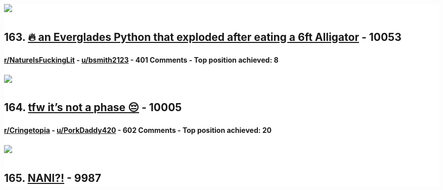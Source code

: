 <a href="https://i.redd.it/eyea41v70r981.png"><img src="https://b.thumbs.redditmedia.com/4TxXmtCiPTv0uXBbTtEhBHmU_DumT1czWkS-06o_CRc.jpg"></img></a>

## 163. [🔥 an Everglades Python that exploded after eating a 6ft Alligator](http://reddit.com/r/NatureIsFuckingLit/comments/rw9l9q/an_everglades_python_that_exploded_after_eating_a/) - 10053
#### [r/NatureIsFuckingLit](http://reddit.com/r/NatureIsFuckingLit) - [u/bsmith2123](http://reddit.com/u/bsmith2123) - 401 Comments - Top position achieved: 8

<a href="https://i.redd.it/s62ddd25or981.jpg"><img src="https://b.thumbs.redditmedia.com/K9jDvBnN69mUy3EKM5Q7GFSYcROZ3KLH7QEb9W47QWI.jpg"></img></a>

## 164. [tfw it’s not a phase 😔](http://reddit.com/r/Cringetopia/comments/rvt90h/tfw_its_not_a_phase/) - 10005
#### [r/Cringetopia](http://reddit.com/r/Cringetopia) - [u/PorkDaddy420](http://reddit.com/u/PorkDaddy420) - 602 Comments - Top position achieved: 20

<a href="https://i.redd.it/9mpd8c4nzn981.jpg"><img src="https://b.thumbs.redditmedia.com/n9gknNZpYIxSW6GPbSwauJY04mqImNl5MV5ppw2cn1M.jpg"></img></a>

## 165. [NANI?!](http://reddit.com/r/Genshin_Impact/comments/rw754y/nani/) - 9987
